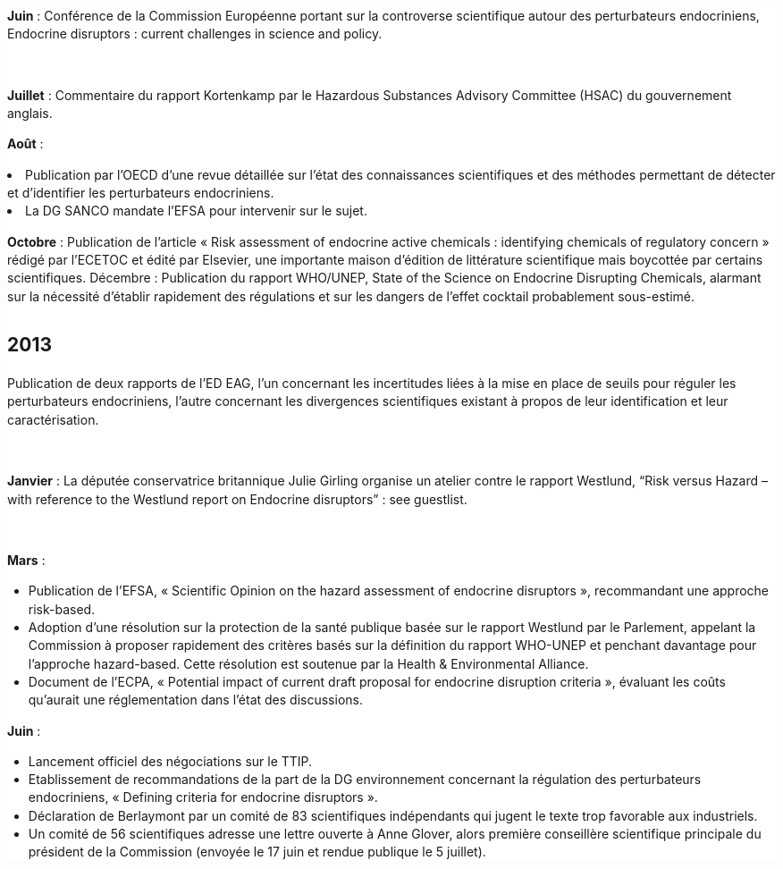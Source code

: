 <p><strong>Juin</strong> : Conférence de la Commission Européenne portant sur la controverse scientifique autour des perturbateurs endocriniens, Endocrine disruptors : current challenges in science and policy.</p><br>

<p><strong>Juillet</strong> : Commentaire du rapport Kortenkamp par le Hazardous Substances Advisory Committee (HSAC) du gouvernement anglais.

<p><strong>Août</strong> : 
<li>Publication par l’OECD d’une revue détaillée sur l’état des connaissances scientifiques et des méthodes permettant de détecter et d’identifier les perturbateurs endocriniens.</li>
<li>La DG SANCO mandate l’EFSA pour intervenir sur le sujet.</li>

<p><strong>Octobre</strong> : Publication de l’article « Risk assessment of endocrine active chemicals : identifying chemicals of regulatory concern » rédigé par l’ECETOC et édité par Elsevier, une importante maison d’édition de littérature scientifique mais boycottée par certains scientifiques.
Décembre : Publication du rapport WHO/UNEP, State of the Science on Endocrine Disrupting Chemicals, alarmant sur la nécessité d’établir rapidement des régulations et sur les dangers de l’effet cocktail probablement sous-estimé.</p>

<h2>2013</h2>

<p>Publication de deux rapports de l’ED EAG, l’un concernant les incertitudes liées à la mise en place de seuils pour réguler les perturbateurs endocriniens, l’autre concernant les divergences scientifiques existant à propos de leur identification et leur caractérisation.</p><br>

<p><strong>Janvier</strong> : La députée conservatrice britannique Julie Girling organise un atelier contre le rapport Westlund, “Risk versus Hazard – with reference to the Westlund report on Endocrine disruptors” : see guestlist.</p><br>

<p><strong>Mars</strong> : 

<ul>
<li>Publication de l’EFSA, « Scientific Opinion on the hazard assessment of endocrine disruptors », recommandant une approche risk-based.</li>
<li>Adoption d’une résolution sur la protection de la santé publique basée sur le rapport Westlund par le Parlement, appelant la Commission à proposer rapidement des critères basés sur la définition du rapport WHO-UNEP et penchant davantage pour l’approche hazard-based. Cette résolution est soutenue par la Health & Environmental Alliance.</li>
<li>Document de l’ECPA, « Potential impact of current draft proposal for endocrine disruption criteria », évaluant les coûts qu’aurait une réglementation dans l’état des discussions. </li>

</ul>

<p><strong>Juin</strong> : </p>

<ul>
<li>Lancement officiel des négociations sur le TTIP.</li>
<li>Etablissement de recommandations de la part de la DG environnement concernant la régulation des perturbateurs endocriniens, « Defining criteria for endocrine disruptors ».</li>
<li>Déclaration de Berlaymont par un comité de 83 scientifiques indépendants qui jugent le texte trop favorable aux industriels.</li>
<li>Un comité de 56 scientifiques adresse une lettre ouverte à Anne Glover, alors première conseillère scientifique principale du président de la Commission (envoyée le 17 juin et rendue publique le 5 juillet).</li>

</ul>
